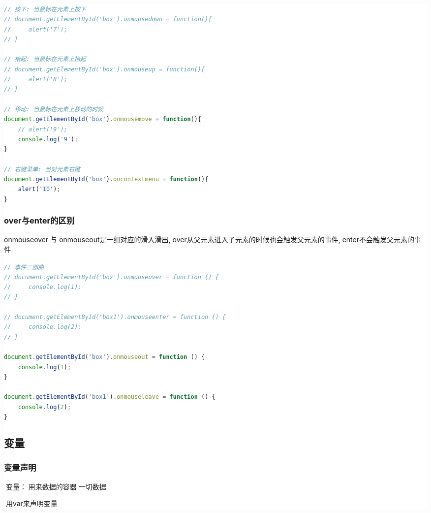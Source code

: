 ```javascript
// 按下: 当鼠标在元素上按下
// document.getElementById('box').onmousedown = function(){
//     alert('7');
// }

// 抬起: 当鼠标在元素上抬起
// document.getElementById('box').onmouseup = function(){
//     alert('8');
// }

// 移动: 当鼠标在元素上移动的时候
document.getElementById('box').onmousemove = function(){
    // alert('9');
    console.log('9');
}

// 右键菜单: 当对元素右键
document.getElementById('box').oncontextmenu = function(){
    alert('10');
}
```

### over与enter的区别

onmouseover 与 onmouseout是一组对应的滑入滑出, over从父元素进入子元素的时候也会触发父元素的事件, enter不会触发父元素的事件

```javascript
// 事件三部曲
// document.getElementById('box').onmouseover = function () {
//     console.log(1);
// }

// document.getElementById('box1').onmouseenter = function () {
//     console.log(2);
// }

document.getElementById('box').onmouseout = function () {
    console.log(1);
}

document.getElementById('box1').onmouseleave = function () {
    console.log(2);
}
```

## 变量

### 变量声明

​      变量： 用来数据的容器 一切数据

​      用var来声明变量
